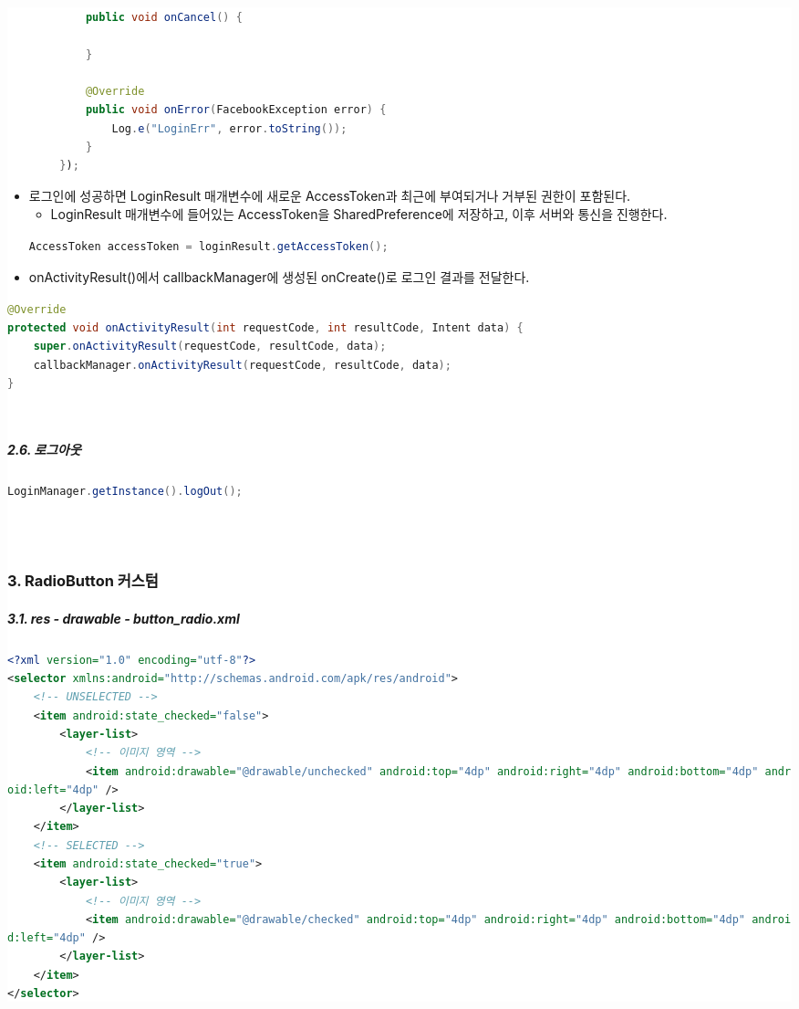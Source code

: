 ```java
            public void onCancel() {

            }

            @Override
            public void onError(FacebookException error) {
                Log.e("LoginErr", error.toString());
            }
        });
```

- 로그인에 성공하면 LoginResult 매개변수에 새로운 AccessToken과 최근에 부여되거나 거부된 권한이 포함된다.
  - LoginResult 매개변수에 들어있는 AccessToken을 SharedPreference에 저장하고, 이후 서버와 통신을 진행한다.
  ```java
  AccessToken accessToken = loginResult.getAccessToken();
  ```
- onActivityResult()에서 callbackManager에 생성된 onCreate()로 로그인 결과를 전달한다.

```java
@Override
protected void onActivityResult(int requestCode, int resultCode, Intent data) {
    super.onActivityResult(requestCode, resultCode, data);
    callbackManager.onActivityResult(requestCode, resultCode, data);
}
```

<br>

##### 2.6. 로그아웃
```java
LoginManager.getInstance().logOut();
```


<br>
<br>



### 3. RadioButton 커스텀
##### 3.1. res - drawable - button_radio.xml
```xml
<?xml version="1.0" encoding="utf-8"?>
<selector xmlns:android="http://schemas.android.com/apk/res/android">
    <!-- UNSELECTED -->
    <item android:state_checked="false">
        <layer-list>
            <!-- 이미지 영역 -->
            <item android:drawable="@drawable/unchecked" android:top="4dp" android:right="4dp" android:bottom="4dp" android:left="4dp" />
        </layer-list>
    </item>
    <!-- SELECTED -->
    <item android:state_checked="true">
        <layer-list>
            <!-- 이미지 영역 -->
            <item android:drawable="@drawable/checked" android:top="4dp" android:right="4dp" android:bottom="4dp" android:left="4dp" />
        </layer-list>
    </item>
</selector>
```
